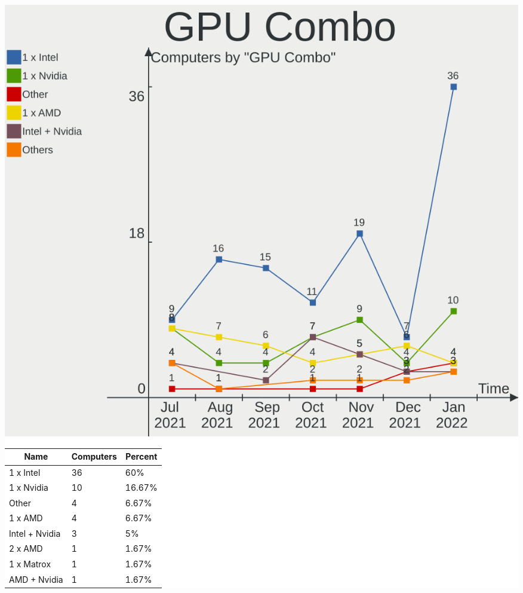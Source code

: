 ![GPU Combo](./All/images/line_chart/gpu_combo.svg)

| Name           | Computers | Percent |
|----------------|-----------|---------|
| 1 x Intel      | 36        | 60%     |
| 1 x Nvidia     | 10        | 16.67%  |
| Other          | 4         | 6.67%   |
| 1 x AMD        | 4         | 6.67%   |
| Intel + Nvidia | 3         | 5%      |
| 2 x AMD        | 1         | 1.67%   |
| 1 x Matrox     | 1         | 1.67%   |
| AMD + Nvidia   | 1         | 1.67%   |
